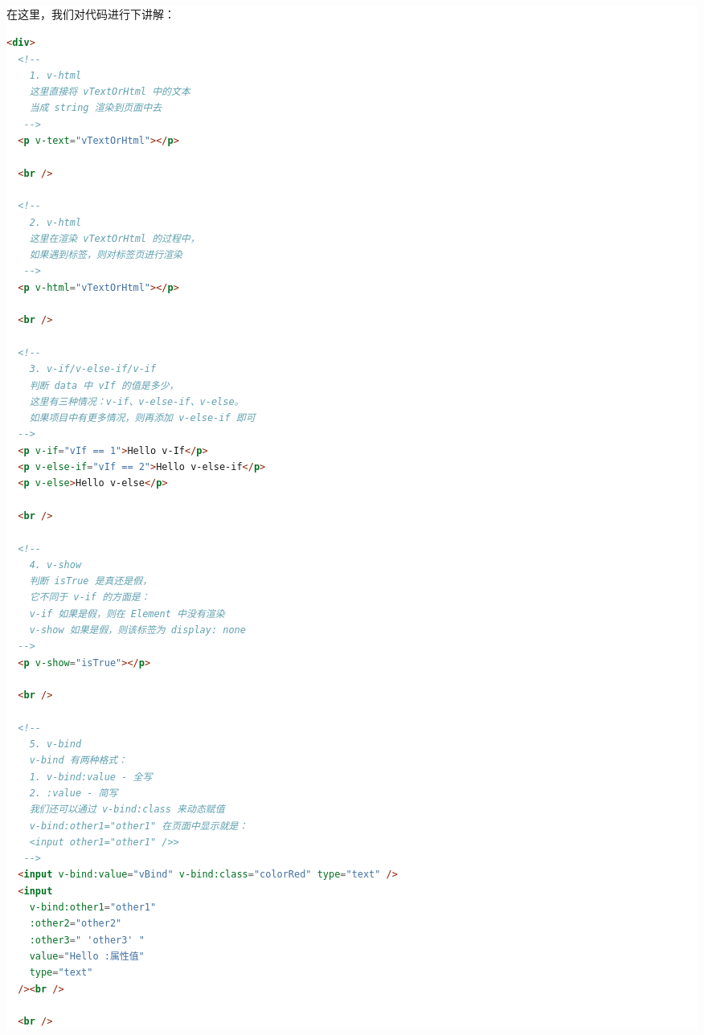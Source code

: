 在这里，我们对代码进行下讲解：

```html
<div>
  <!-- 
    1. v-html
    这里直接将 vTextOrHtml 中的文本
    当成 string 渲染到页面中去
   -->
  <p v-text="vTextOrHtml"></p>

  <br />

  <!-- 
    2. v-html
    这里在渲染 vTextOrHtml 的过程中，
    如果遇到标签，则对标签页进行渲染 
   -->
  <p v-html="vTextOrHtml"></p>

  <br />

  <!-- 
    3. v-if/v-else-if/v-if
    判断 data 中 vIf 的值是多少，
    这里有三种情况：v-if、v-else-if、v-else。
    如果项目中有更多情况，则再添加 v-else-if 即可
  -->
  <p v-if="vIf == 1">Hello v-If</p>
  <p v-else-if="vIf == 2">Hello v-else-if</p>
  <p v-else>Hello v-else</p>

  <br />

  <!-- 
    4. v-show
    判断 isTrue 是真还是假，
    它不同于 v-if 的方面是：
    v-if 如果是假，则在 Element 中没有渲染
    v-show 如果是假，则该标签为 display: none
  -->
  <p v-show="isTrue"></p>

  <br />

  <!-- 
    5. v-bind
    v-bind 有两种格式：
    1. v-bind:value - 全写
    2. :value - 简写
    我们还可以通过 v-bind:class 来动态赋值
    v-bind:other1="other1" 在页面中显示就是：
    <input other1="other1" />>
   -->
  <input v-bind:value="vBind" v-bind:class="colorRed" type="text" />
  <input
    v-bind:other1="other1"
    :other2="other2"
    :other3=" 'other3' "
    value="Hello :属性值"
    type="text"
  /><br />

  <br />
```